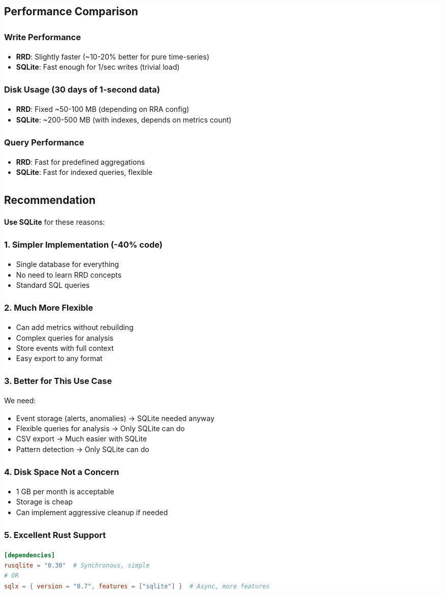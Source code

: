 ## Performance Comparison

### Write Performance
- **RRD**: Slightly faster (~10-20% better for pure time-series)
- **SQLite**: Fast enough for 1/sec writes (trivial load)

### Disk Usage (30 days of 1-second data)
- **RRD**: Fixed ~50-100 MB (depending on RRA config)
- **SQLite**: ~200-500 MB (with indexes, depends on metrics count)

### Query Performance
- **RRD**: Fast for predefined aggregations
- **SQLite**: Fast for indexed queries, flexible

## Recommendation

**Use SQLite** for these reasons:

### 1. **Simpler Implementation** (-40% code)
- Single database for everything
- No need to learn RRD concepts
- Standard SQL queries

### 2. **Much More Flexible**
- Can add metrics without rebuilding
- Complex queries for analysis
- Store events with full context
- Easy export to any format

### 3. **Better for This Use Case**
We need:
- Event storage (alerts, anomalies) → SQLite needed anyway
- Flexible queries for analysis → Only SQLite can do
- CSV export → Much easier with SQLite
- Pattern detection → Only SQLite can do

### 4. **Disk Space Not a Concern**
- 1 GB per month is acceptable
- Storage is cheap
- Can implement aggressive cleanup if needed

### 5. **Excellent Rust Support**
```toml
[dependencies]
rusqlite = "0.30"  # Synchronous, simple
# OR
sqlx = { version = "0.7", features = ["sqlite"] }  # Async, more features
```
